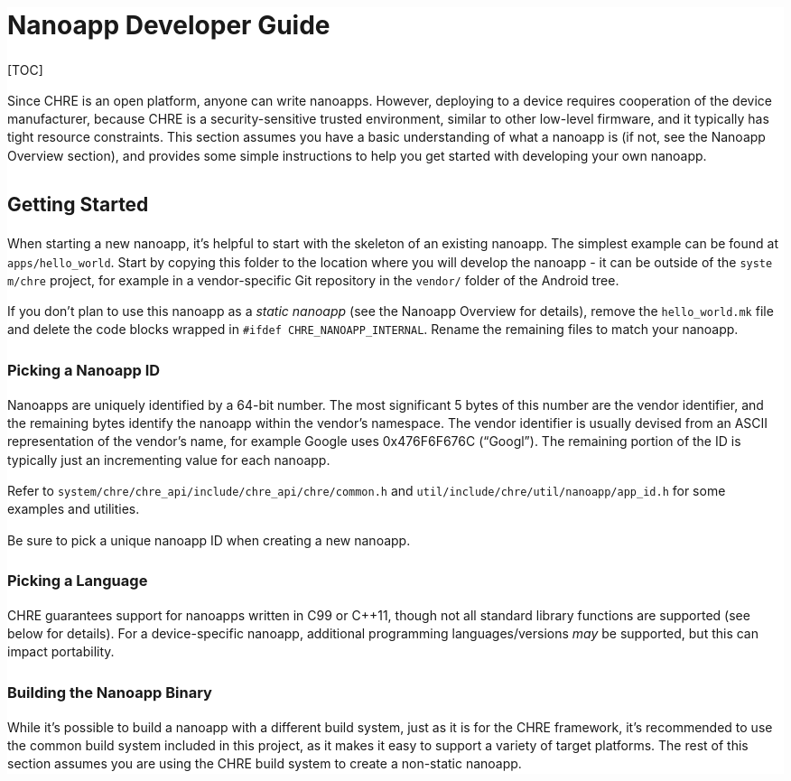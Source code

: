 # Nanoapp Developer Guide

[TOC]

Since CHRE is an open platform, anyone can write nanoapps. However, deploying to
a device requires cooperation of the device manufacturer, because CHRE is a
security-sensitive trusted environment, similar to other low-level firmware, and
it typically has tight resource constraints. This section assumes you have a
basic understanding of what a nanoapp is (if not, see the Nanoapp Overview
section), and provides some simple instructions to help you get started with
developing your own nanoapp.

## Getting Started

When starting a new nanoapp, it’s helpful to start with the skeleton of an
existing nanoapp. The simplest example can be found at `apps/hello_world`. Start
by copying this folder to the location where you will develop the nanoapp - it
can be outside of the `system/chre` project, for example in a vendor-specific
Git repository in the `vendor/` folder of the Android tree.

If you don’t plan to use this nanoapp as a *static nanoapp* (see the Nanoapp
Overview for details), remove the `hello_world.mk` file and delete the code
blocks wrapped in `#ifdef CHRE_NANOAPP_INTERNAL`. Rename the remaining files to
match your nanoapp.

### Picking a Nanoapp ID

Nanoapps are uniquely identified by a 64-bit number. The most significant 5
bytes of this number are the vendor identifier, and the remaining bytes identify
the nanoapp within the vendor’s namespace. The vendor identifier is usually
devised from an ASCII representation of the vendor’s name, for example Google
uses 0x476F6F676C (“Googl”). The remaining portion of the ID is typically just
an incrementing value for each nanoapp.

Refer to `system/chre/chre_api/include/chre_api/chre/common.h` and
`util/include/chre/util/nanoapp/app_id.h` for some examples and utilities.

Be sure to pick a unique nanoapp ID when creating a new nanoapp.

### Picking a Language

CHRE guarantees support for nanoapps written in C99 or C++11, though not all
standard library functions are supported (see below for details). For a
device-specific nanoapp, additional programming languages/versions *may* be
supported, but this can impact portability.

### Building the Nanoapp Binary

While it’s possible to build a nanoapp with a different build system, just as it
is for the CHRE framework, it’s recommended to use the common build system
included in this project, as it makes it easy to support a variety of target
platforms. The rest of this section assumes you are using the CHRE build system
to create a non-static nanoapp.
